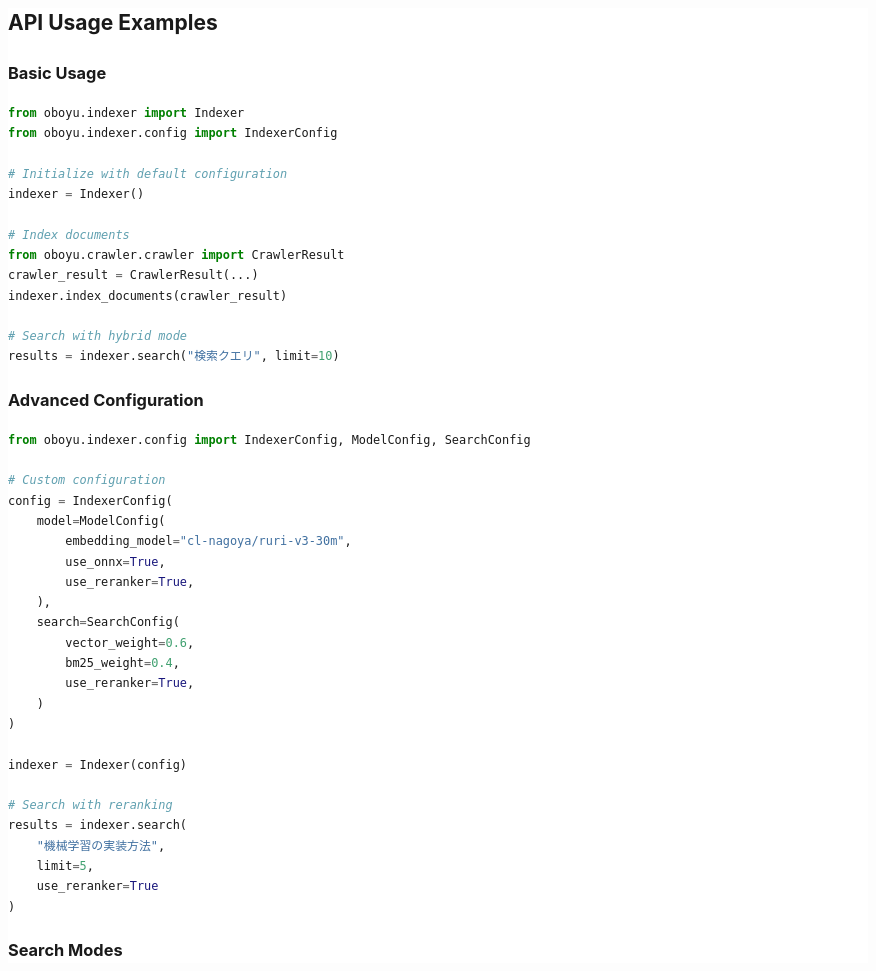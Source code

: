 ## API Usage Examples

### Basic Usage

```python
from oboyu.indexer import Indexer
from oboyu.indexer.config import IndexerConfig

# Initialize with default configuration
indexer = Indexer()

# Index documents
from oboyu.crawler.crawler import CrawlerResult
crawler_result = CrawlerResult(...)
indexer.index_documents(crawler_result)

# Search with hybrid mode
results = indexer.search("検索クエリ", limit=10)
```

### Advanced Configuration

```python
from oboyu.indexer.config import IndexerConfig, ModelConfig, SearchConfig

# Custom configuration
config = IndexerConfig(
    model=ModelConfig(
        embedding_model="cl-nagoya/ruri-v3-30m",
        use_onnx=True,
        use_reranker=True,
    ),
    search=SearchConfig(
        vector_weight=0.6,
        bm25_weight=0.4,
        use_reranker=True,
    )
)

indexer = Indexer(config)

# Search with reranking
results = indexer.search(
    "機械学習の実装方法",
    limit=5,
    use_reranker=True
)
```

### Search Modes
